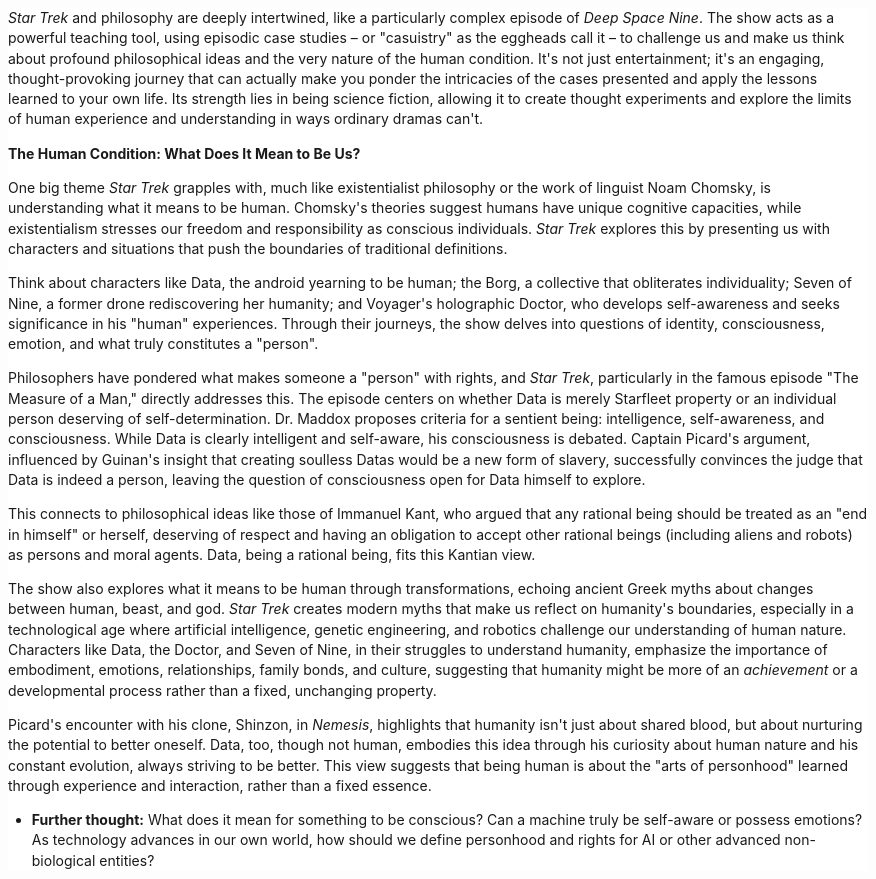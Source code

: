 _Star Trek_ and philosophy are deeply intertwined, like a particularly complex episode of _Deep Space Nine_. The show acts as a powerful teaching tool, using episodic case studies – or "casuistry" as the eggheads call it – to challenge us and make us think about profound philosophical ideas and the very nature of the human condition. It's not just entertainment; it's an engaging, thought-provoking journey that can actually make you ponder the intricacies of the cases presented and apply the lessons learned to your own life. Its strength lies in being science fiction, allowing it to create thought experiments and explore the limits of human experience and understanding in ways ordinary dramas can't.

**The Human Condition: What Does It Mean to Be Us?**

One big theme _Star Trek_ grapples with, much like existentialist philosophy or the work of linguist Noam Chomsky, is understanding what it means to be human. Chomsky's theories suggest humans have unique cognitive capacities, while existentialism stresses our freedom and responsibility as conscious individuals. _Star Trek_ explores this by presenting us with characters and situations that push the boundaries of traditional definitions.

Think about characters like Data, the android yearning to be human; the Borg, a collective that obliterates individuality; Seven of Nine, a former drone rediscovering her humanity; and Voyager's holographic Doctor, who develops self-awareness and seeks significance in his "human" experiences. Through their journeys, the show delves into questions of identity, consciousness, emotion, and what truly constitutes a "person".

Philosophers have pondered what makes someone a "person" with rights, and _Star Trek_, particularly in the famous episode "The Measure of a Man," directly addresses this. The episode centers on whether Data is merely Starfleet property or an individual person deserving of self-determination. Dr. Maddox proposes criteria for a sentient being: intelligence, self-awareness, and consciousness. While Data is clearly intelligent and self-aware, his consciousness is debated. Captain Picard's argument, influenced by Guinan's insight that creating soulless Datas would be a new form of slavery, successfully convinces the judge that Data is indeed a person, leaving the question of consciousness open for Data himself to explore.

This connects to philosophical ideas like those of Immanuel Kant, who argued that any rational being should be treated as an "end in himself" or herself, deserving of respect and having an obligation to accept other rational beings (including aliens and robots) as persons and moral agents. Data, being a rational being, fits this Kantian view.

The show also explores what it means to be human through transformations, echoing ancient Greek myths about changes between human, beast, and god. _Star Trek_ creates modern myths that make us reflect on humanity's boundaries, especially in a technological age where artificial intelligence, genetic engineering, and robotics challenge our understanding of human nature. Characters like Data, the Doctor, and Seven of Nine, in their struggles to understand humanity, emphasize the importance of embodiment, emotions, relationships, family bonds, and culture, suggesting that humanity might be more of an _achievement_ or a developmental process rather than a fixed, unchanging property.

Picard's encounter with his clone, Shinzon, in _Nemesis_, highlights that humanity isn't just about shared blood, but about nurturing the potential to better oneself. Data, too, though not human, embodies this idea through his curiosity about human nature and his constant evolution, always striving to be better. This view suggests that being human is about the "arts of personhood" learned through experience and interaction, rather than a fixed essence.

- **Further thought:** What does it mean for something to be conscious? Can a machine truly be self-aware or possess emotions? As technology advances in our own world, how should we define personhood and rights for AI or other advanced non-biological entities?

